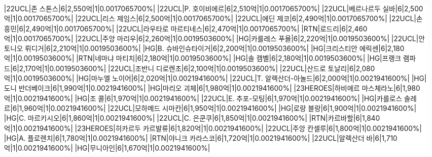 |22UCL|존 스톤스|6|2,550억|1|0.0017065700%|
|22UCL|P. 호이비에르|6|2,510억|1|0.0017065700%|
|22UCL|베르나르두 실바|6|2,500억|1|0.0017065700%|
|22UCL|리스 제임스|6|2,500억|1|0.0017065700%|
|22UCL|에딘 제코|6|2,490억|1|0.0017065700%|
|22UCL|손흥민|6|2,490억|1|0.0017065700%|
|22UCL|라우타로 마르티네스|6|2,470억|1|0.0017065700%|
|RTN|로드리|6|2,460억|1|0.0017065700%|
|22UCL|주앙 마리우|6|2,260억|1|0.0019503600%|
|HG|카를레스 푸욜|6|2,220억|1|0.0019503600%|
|22UCL|안토니오 뤼디거|6|2,210억|1|0.0019503600%|
|HG|B. 슈바인슈타이거|6|2,200억|1|0.0019503600%|
|HG|크리스티안 에릭센|6|2,180억|1|0.0019503600%|
|RTN|네마냐 마티치|6|2,180억|1|0.0019503600%|
|HG|솔 캠벨|6|2,180억|1|0.0019503600%|
|HG|프랭크 램파드|6|2,170억|1|0.0019503600%|
|22UCL|조반니 디로렌초|6|2,100억|1|0.0019503600%|
|22UCL|산드로 토날리|6|2,080억|1|0.0019503600%|
|HG|마누엘 노이어|6|2,020억|1|0.0021941600%|
|22UCL|T. 알렉산더-아놀드|6|2,000억|1|0.0021941600%|
|HG|도니 반더베이크|6|1,990억|1|0.0021941600%|
|HG|마리오 괴체|6|1,980억|1|0.0021941600%|
|23HEROES|하비에르 마스체라노|6|1,980억|1|0.0021941600%|
|HG|조 콜|6|1,970억|1|0.0021941600%|
|22UCL|E. 추포-모팅|6|1,970억|1|0.0021941600%|
|HG|카를로스 솔레르|6|1,960억|1|0.0021941600%|
|22UCL|모하메드 시마칸|6|1,950억|1|0.0021941600%|
|HG|로랑 블랑|6|1,900억|1|0.0021941600%|
|HG|C. 마르키시오|6|1,860억|1|0.0021941600%|
|22UCL|C. 은쿤쿠|6|1,850억|1|0.0021941600%|
|RTN|카르바할|6|1,840억|1|0.0021941600%|
|23HEROES|히카르두 카르발류|6|1,820억|1|0.0021941600%|
|22UCL|주앙 칸셀루|6|1,800억|1|0.0021941600%|
|HG|A. 플로렌치|6|1,780억|1|0.0021941600%|
|RTN|야니크 카라스코|6|1,720억|1|0.0021941600%|
|22UCL|알렉산더 바|6|1,710억|1|0.0021941600%|
|HG|무니아인|6|1,670억|1|0.0021941600%|